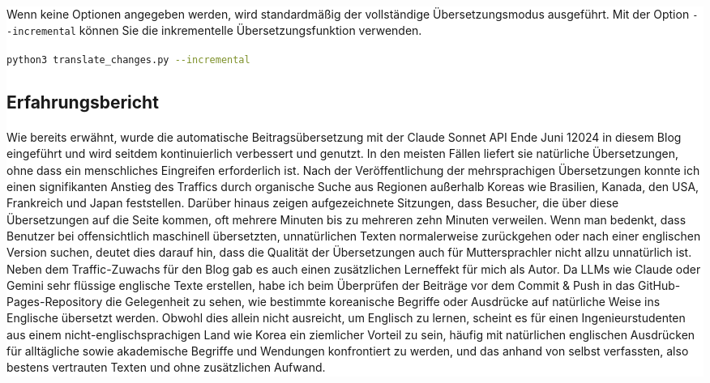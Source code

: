 Wenn keine Optionen angegeben werden, wird standardmäßig der vollständige Übersetzungsmodus ausgeführt. Mit der Option `--incremental` können Sie die inkrementelle Übersetzungsfunktion verwenden.

```bash
python3 translate_changes.py --incremental
```

## Erfahrungsbericht
Wie bereits erwähnt, wurde die automatische Beitragsübersetzung mit der Claude Sonnet API Ende Juni 12024 in diesem Blog eingeführt und wird seitdem kontinuierlich verbessert und genutzt. In den meisten Fällen liefert sie natürliche Übersetzungen, ohne dass ein menschliches Eingreifen erforderlich ist. Nach der Veröffentlichung der mehrsprachigen Übersetzungen konnte ich einen signifikanten Anstieg des Traffics durch organische Suche aus Regionen außerhalb Koreas wie Brasilien, Kanada, den USA, Frankreich und Japan feststellen. Darüber hinaus zeigen aufgezeichnete Sitzungen, dass Besucher, die über diese Übersetzungen auf die Seite kommen, oft mehrere Minuten bis zu mehreren zehn Minuten verweilen. Wenn man bedenkt, dass Benutzer bei offensichtlich maschinell übersetzten, unnatürlichen Texten normalerweise zurückgehen oder nach einer englischen Version suchen, deutet dies darauf hin, dass die Qualität der Übersetzungen auch für Muttersprachler nicht allzu unnatürlich ist. Neben dem Traffic-Zuwachs für den Blog gab es auch einen zusätzlichen Lerneffekt für mich als Autor. Da LLMs wie Claude oder Gemini sehr flüssige englische Texte erstellen, habe ich beim Überprüfen der Beiträge vor dem Commit & Push in das GitHub-Pages-Repository die Gelegenheit zu sehen, wie bestimmte koreanische Begriffe oder Ausdrücke auf natürliche Weise ins Englische übersetzt werden. Obwohl dies allein nicht ausreicht, um Englisch zu lernen, scheint es für einen Ingenieurstudenten aus einem nicht-englischsprachigen Land wie Korea ein ziemlicher Vorteil zu sein, häufig mit natürlichen englischen Ausdrücken für alltägliche sowie akademische Begriffe und Wendungen konfrontiert zu werden, und das anhand von selbst verfassten, also bestens vertrauten Texten und ohne zusätzlichen Aufwand.
